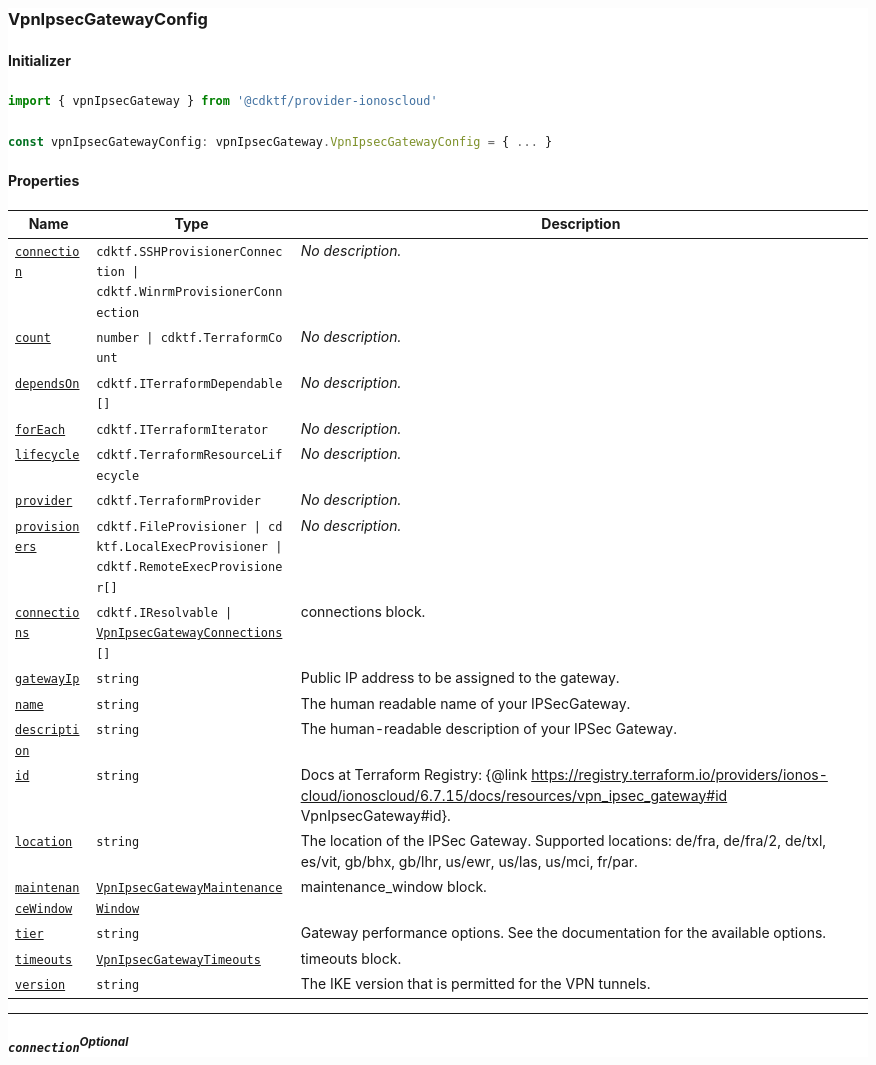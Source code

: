 ### VpnIpsecGatewayConfig <a name="VpnIpsecGatewayConfig" id="@cdktf/provider-ionoscloud.vpnIpsecGateway.VpnIpsecGatewayConfig"></a>

#### Initializer <a name="Initializer" id="@cdktf/provider-ionoscloud.vpnIpsecGateway.VpnIpsecGatewayConfig.Initializer"></a>

```typescript
import { vpnIpsecGateway } from '@cdktf/provider-ionoscloud'

const vpnIpsecGatewayConfig: vpnIpsecGateway.VpnIpsecGatewayConfig = { ... }
```

#### Properties <a name="Properties" id="Properties"></a>

| **Name** | **Type** | **Description** |
| --- | --- | --- |
| <code><a href="#@cdktf/provider-ionoscloud.vpnIpsecGateway.VpnIpsecGatewayConfig.property.connection">connection</a></code> | <code>cdktf.SSHProvisionerConnection \| cdktf.WinrmProvisionerConnection</code> | *No description.* |
| <code><a href="#@cdktf/provider-ionoscloud.vpnIpsecGateway.VpnIpsecGatewayConfig.property.count">count</a></code> | <code>number \| cdktf.TerraformCount</code> | *No description.* |
| <code><a href="#@cdktf/provider-ionoscloud.vpnIpsecGateway.VpnIpsecGatewayConfig.property.dependsOn">dependsOn</a></code> | <code>cdktf.ITerraformDependable[]</code> | *No description.* |
| <code><a href="#@cdktf/provider-ionoscloud.vpnIpsecGateway.VpnIpsecGatewayConfig.property.forEach">forEach</a></code> | <code>cdktf.ITerraformIterator</code> | *No description.* |
| <code><a href="#@cdktf/provider-ionoscloud.vpnIpsecGateway.VpnIpsecGatewayConfig.property.lifecycle">lifecycle</a></code> | <code>cdktf.TerraformResourceLifecycle</code> | *No description.* |
| <code><a href="#@cdktf/provider-ionoscloud.vpnIpsecGateway.VpnIpsecGatewayConfig.property.provider">provider</a></code> | <code>cdktf.TerraformProvider</code> | *No description.* |
| <code><a href="#@cdktf/provider-ionoscloud.vpnIpsecGateway.VpnIpsecGatewayConfig.property.provisioners">provisioners</a></code> | <code>cdktf.FileProvisioner \| cdktf.LocalExecProvisioner \| cdktf.RemoteExecProvisioner[]</code> | *No description.* |
| <code><a href="#@cdktf/provider-ionoscloud.vpnIpsecGateway.VpnIpsecGatewayConfig.property.connections">connections</a></code> | <code>cdktf.IResolvable \| <a href="#@cdktf/provider-ionoscloud.vpnIpsecGateway.VpnIpsecGatewayConnections">VpnIpsecGatewayConnections</a>[]</code> | connections block. |
| <code><a href="#@cdktf/provider-ionoscloud.vpnIpsecGateway.VpnIpsecGatewayConfig.property.gatewayIp">gatewayIp</a></code> | <code>string</code> | Public IP address to be assigned to the gateway. |
| <code><a href="#@cdktf/provider-ionoscloud.vpnIpsecGateway.VpnIpsecGatewayConfig.property.name">name</a></code> | <code>string</code> | The human readable name of your IPSecGateway. |
| <code><a href="#@cdktf/provider-ionoscloud.vpnIpsecGateway.VpnIpsecGatewayConfig.property.description">description</a></code> | <code>string</code> | The human-readable description of your IPSec Gateway. |
| <code><a href="#@cdktf/provider-ionoscloud.vpnIpsecGateway.VpnIpsecGatewayConfig.property.id">id</a></code> | <code>string</code> | Docs at Terraform Registry: {@link https://registry.terraform.io/providers/ionos-cloud/ionoscloud/6.7.15/docs/resources/vpn_ipsec_gateway#id VpnIpsecGateway#id}. |
| <code><a href="#@cdktf/provider-ionoscloud.vpnIpsecGateway.VpnIpsecGatewayConfig.property.location">location</a></code> | <code>string</code> | The location of the IPSec Gateway. Supported locations: de/fra, de/fra/2, de/txl, es/vit, gb/bhx, gb/lhr, us/ewr, us/las, us/mci, fr/par. |
| <code><a href="#@cdktf/provider-ionoscloud.vpnIpsecGateway.VpnIpsecGatewayConfig.property.maintenanceWindow">maintenanceWindow</a></code> | <code><a href="#@cdktf/provider-ionoscloud.vpnIpsecGateway.VpnIpsecGatewayMaintenanceWindow">VpnIpsecGatewayMaintenanceWindow</a></code> | maintenance_window block. |
| <code><a href="#@cdktf/provider-ionoscloud.vpnIpsecGateway.VpnIpsecGatewayConfig.property.tier">tier</a></code> | <code>string</code> | Gateway performance options. See the documentation for the available options. |
| <code><a href="#@cdktf/provider-ionoscloud.vpnIpsecGateway.VpnIpsecGatewayConfig.property.timeouts">timeouts</a></code> | <code><a href="#@cdktf/provider-ionoscloud.vpnIpsecGateway.VpnIpsecGatewayTimeouts">VpnIpsecGatewayTimeouts</a></code> | timeouts block. |
| <code><a href="#@cdktf/provider-ionoscloud.vpnIpsecGateway.VpnIpsecGatewayConfig.property.version">version</a></code> | <code>string</code> | The IKE version that is permitted for the VPN tunnels. |

---

##### `connection`<sup>Optional</sup> <a name="connection" id="@cdktf/provider-ionoscloud.vpnIpsecGateway.VpnIpsecGatewayConfig.property.connection"></a>
